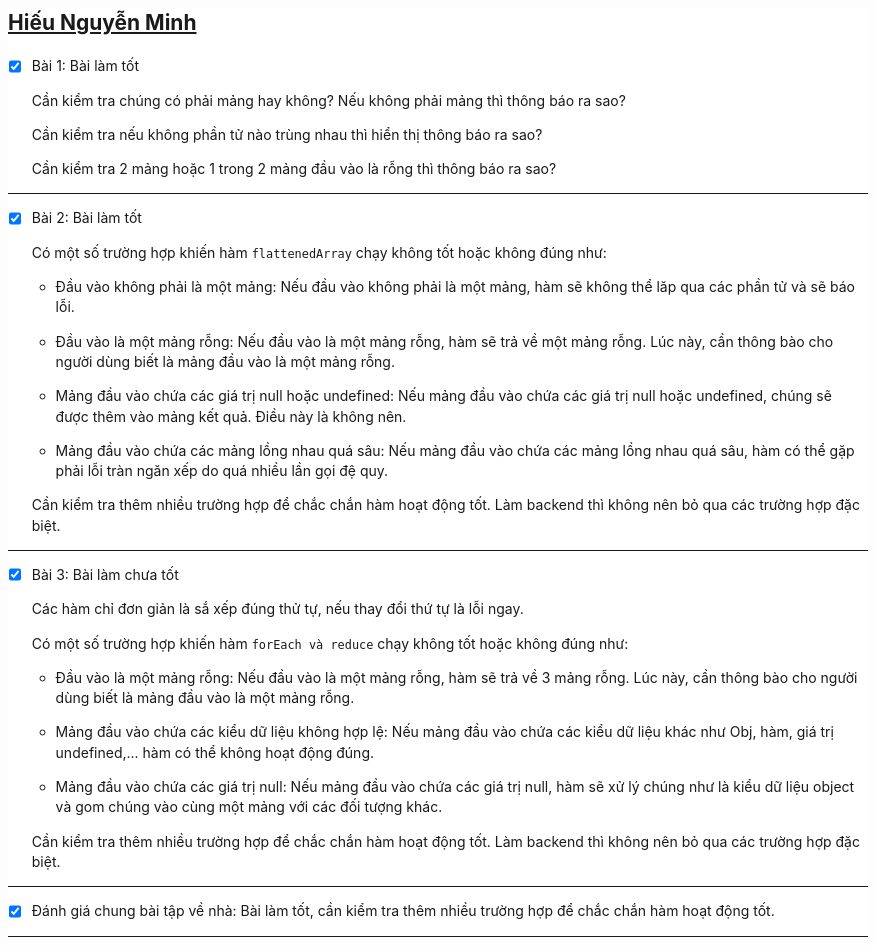 
## [Hiếu Nguyễn Minh](https://github.com/hiusnguyen201/F8-Exercise/tree/main/Lab07)

- [x] Bài 1: Bài làm tốt

  Cần kiểm tra chúng có phải mảng hay không? Nếu không phải mảng thì thông báo ra sao?

  Cần kiểm tra nếu không phần tử nào trùng nhau thì hiển thị thông báo ra sao?

  Cần kiểm tra 2 mảng hoặc 1 trong 2 mảng đầu vào là rỗng thì thông báo ra sao?

---

- [x] Bài 2: Bài làm tốt

  Có một số trường hợp khiến hàm `flattenedArray` chạy không tốt hoặc không đúng như:

  - Đầu vào không phải là một mảng: Nếu đầu vào không phải là một mảng, hàm sẽ không thể lăp qua các phần tử và sẽ báo lỗi.

  - Đầu vào là một mảng rỗng: Nếu đầu vào là một mảng rỗng, hàm sẽ trả về một mảng rỗng. Lúc này, cần thông bào cho người dùng biết là mảng đầu vào là một mảng rỗng.

  - Mảng đầu vào chứa các giá trị null hoặc undefined: Nếu mảng đầu vào chứa các giá trị null hoặc undefined, chúng sẽ được thêm vào mảng kết quả. Điều này là không nên.

  - Mảng đầu vào chứa các mảng lồng nhau quá sâu: Nếu mảng đầu vào chứa các mảng lồng nhau quá sâu, hàm có thể gặp phải lỗi tràn ngăn xếp do quá nhiều lần gọi đệ quy.

  Cần kiểm tra thêm nhiều trường hợp để chắc chắn hàm hoạt động tốt. Làm backend thì không nên bỏ qua các trường hợp đặc biệt.

---

- [x] Bài 3: Bài làm chưa tốt

  Các hàm chỉ đơn giản là sắ xếp đúng thử tự, nếu thay đổi thứ tự là lỗi ngay.

  Có một số trường hợp khiến hàm `forEach và reduce` chạy không tốt hoặc không đúng như:

  - Đầu vào là một mảng rỗng: Nếu đầu vào là một mảng rỗng, hàm sẽ trả về 3 mảng rỗng. Lúc này, cần thông bào cho người dùng biết là mảng đầu vào là một mảng rỗng.

  - Mảng đầu vào chứa các kiểu dữ liệu không hợp lệ: Nếu mảng đầu vào chứa các kiểu dữ liệu khác như Obj, hàm, giá trị undefined,... hàm có thể không hoạt động đúng.

  - Mảng đầu vào chứa các giá trị null: Nếu mảng đầu vào chứa các giá trị null, hàm sẽ xử lý chúng như là kiểu dữ liệu object và gom chúng vào cùng một mảng với các đối tượng khác.

  Cần kiểm tra thêm nhiều trường hợp để chắc chắn hàm hoạt động tốt. Làm backend thì không nên bỏ qua các trường hợp đặc biệt.

---

- [x] Đánh giá chung bài tập về nhà: Bài làm tốt, cần kiểm tra thêm nhiều trường hợp để chắc chắn hàm hoạt động tốt.

---

